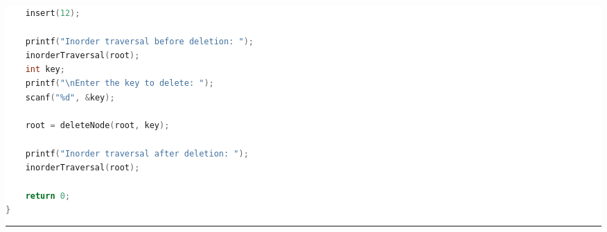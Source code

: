 ```c
    insert(12);

    printf("Inorder traversal before deletion: ");
    inorderTraversal(root);
    int key;
    printf("\nEnter the key to delete: ");
    scanf("%d", &key);

    root = deleteNode(root, key);

    printf("Inorder traversal after deletion: ");
    inorderTraversal(root);

    return 0;
}
```

---
